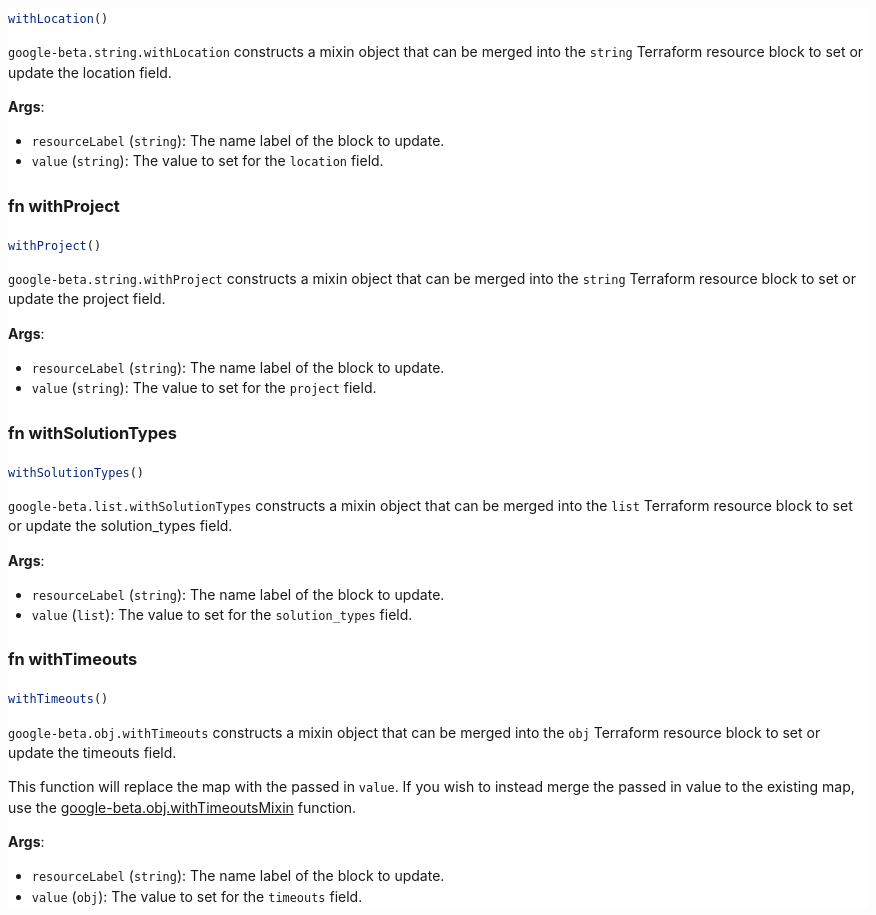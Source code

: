 ```ts
withLocation()
```

`google-beta.string.withLocation` constructs a mixin object that can be merged into the `string`
Terraform resource block to set or update the location field.



**Args**:
  - `resourceLabel` (`string`): The name label of the block to update.
  - `value` (`string`): The value to set for the `location` field.


### fn withProject

```ts
withProject()
```

`google-beta.string.withProject` constructs a mixin object that can be merged into the `string`
Terraform resource block to set or update the project field.



**Args**:
  - `resourceLabel` (`string`): The name label of the block to update.
  - `value` (`string`): The value to set for the `project` field.


### fn withSolutionTypes

```ts
withSolutionTypes()
```

`google-beta.list.withSolutionTypes` constructs a mixin object that can be merged into the `list`
Terraform resource block to set or update the solution_types field.



**Args**:
  - `resourceLabel` (`string`): The name label of the block to update.
  - `value` (`list`): The value to set for the `solution_types` field.


### fn withTimeouts

```ts
withTimeouts()
```

`google-beta.obj.withTimeouts` constructs a mixin object that can be merged into the `obj`
Terraform resource block to set or update the timeouts field.

This function will replace the map with the passed in `value`. If you wish to instead merge the
passed in value to the existing map, use the [google-beta.obj.withTimeoutsMixin](TODO) function.

**Args**:
  - `resourceLabel` (`string`): The name label of the block to update.
  - `value` (`obj`): The value to set for the `timeouts` field.
